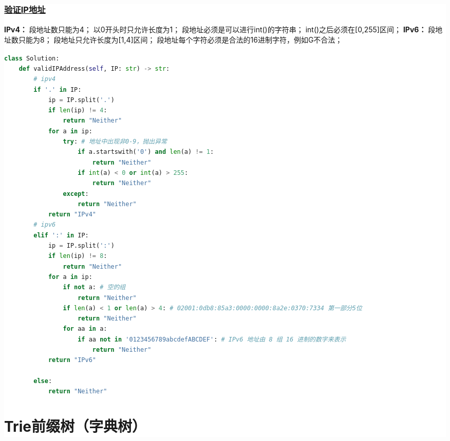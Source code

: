 

### [验证IP地址](https://leetcode-cn.com/problems/validate-ip-address/)

**IPv4：**
段地址数只能为4；
以0开头时只允许长度为1；
段地址必须是可以进行int()的字符串；
int()之后必须在[0,255]区间；
**IPv6：**
段地址数只能为8；
段地址只允许长度为[1,4]区间；
段地址每个字符必须是合法的16进制字符，例如G不合法；

```python
class Solution:
    def validIPAddress(self, IP: str) -> str:
        # ipv4
        if '.' in IP:
            ip = IP.split('.')
            if len(ip) != 4:
                return "Neither"
            for a in ip:
                try: # 地址中出现非0-9，抛出异常
                    if a.startswith('0') and len(a) != 1:
                        return "Neither"
                    if int(a) < 0 or int(a) > 255:
                        return "Neither"
                except:
                    return "Neither"
            return "IPv4"
        # ipv6
        elif ':' in IP:
            ip = IP.split(':')
            if len(ip) != 8:
                return "Neither"
            for a in ip:
                if not a: # 空的组
                    return "Neither"
                if len(a) < 1 or len(a) > 4: # 02001:0db8:85a3:0000:0000:8a2e:0370:7334 第一部分5位
                    return "Neither"
                for aa in a:
                    if aa not in '0123456789abcdefABCDEF': # IPv6 地址由 8 组 16 进制的数字来表示
                        return "Neither"
            return "IPv6"     
        
        else:
            return "Neither"
```



# Trie前缀树（字典树）
